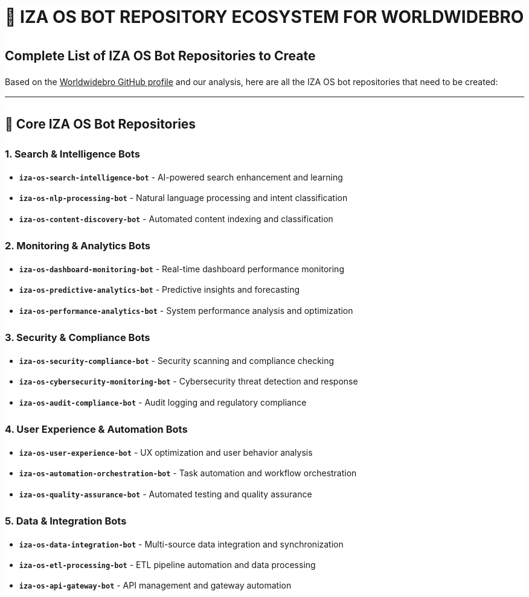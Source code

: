 # 🤖 **IZA OS BOT REPOSITORY ECOSYSTEM FOR WORLDWIDEBRO**

## **Complete List of IZA OS Bot Repositories to Create**


Based on the [Worldwidebro GitHub profile](https://github.com/Worldwidebro?tab=repositories) and our analysis, here are all the IZA OS bot repositories that need to be created:

---

## **🎯 Core IZA OS Bot Repositories**


### **1. Search & Intelligence Bots**


- **`iza-os-search-intelligence-bot`** - AI-powered search enhancement and learning

- **`iza-os-nlp-processing-bot`** - Natural language processing and intent classification

- **`iza-os-content-discovery-bot`** - Automated content indexing and classification

### **2. Monitoring & Analytics Bots**


- **`iza-os-dashboard-monitoring-bot`** - Real-time dashboard performance monitoring

- **`iza-os-predictive-analytics-bot`** - Predictive insights and forecasting

- **`iza-os-performance-analytics-bot`** - System performance analysis and optimization

### **3. Security & Compliance Bots**


- **`iza-os-security-compliance-bot`** - Security scanning and compliance checking

- **`iza-os-cybersecurity-monitoring-bot`** - Cybersecurity threat detection and response

- **`iza-os-audit-compliance-bot`** - Audit logging and regulatory compliance

### **4. User Experience & Automation Bots**


- **`iza-os-user-experience-bot`** - UX optimization and user behavior analysis

- **`iza-os-automation-orchestration-bot`** - Task automation and workflow orchestration

- **`iza-os-quality-assurance-bot`** - Automated testing and quality assurance

### **5. Data & Integration Bots**


- **`iza-os-data-integration-bot`** - Multi-source data integration and synchronization

- **`iza-os-etl-processing-bot`** - ETL pipeline automation and data processing

- **`iza-os-api-gateway-bot`** - API management and gateway automation
